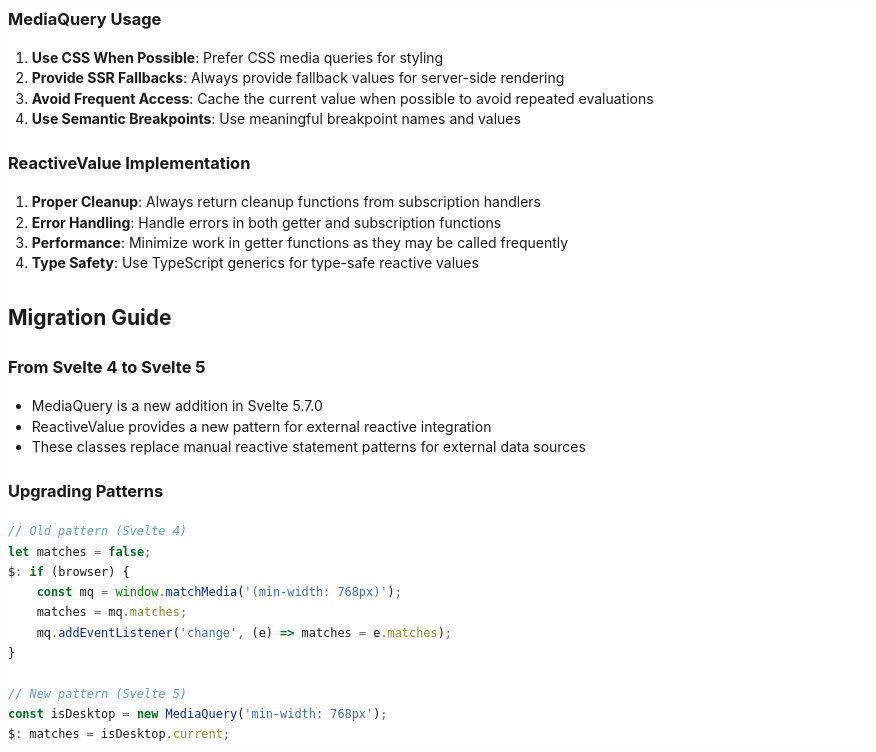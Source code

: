 ### MediaQuery Usage
1. **Use CSS When Possible**: Prefer CSS media queries for styling
2. **Provide SSR Fallbacks**: Always provide fallback values for server-side rendering
3. **Avoid Frequent Access**: Cache the current value when possible to avoid repeated evaluations
4. **Use Semantic Breakpoints**: Use meaningful breakpoint names and values

### ReactiveValue Implementation
1. **Proper Cleanup**: Always return cleanup functions from subscription handlers
2. **Error Handling**: Handle errors in both getter and subscription functions
3. **Performance**: Minimize work in getter functions as they may be called frequently
4. **Type Safety**: Use TypeScript generics for type-safe reactive values

## Migration Guide

### From Svelte 4 to Svelte 5
- MediaQuery is a new addition in Svelte 5.7.0
- ReactiveValue provides a new pattern for external reactive integration
- These classes replace manual reactive statement patterns for external data sources

### Upgrading Patterns
```javascript
// Old pattern (Svelte 4)
let matches = false;
$: if (browser) {
    const mq = window.matchMedia('(min-width: 768px)');
    matches = mq.matches;
    mq.addEventListener('change', (e) => matches = e.matches);
}

// New pattern (Svelte 5)
const isDesktop = new MediaQuery('min-width: 768px');
$: matches = isDesktop.current;
```
